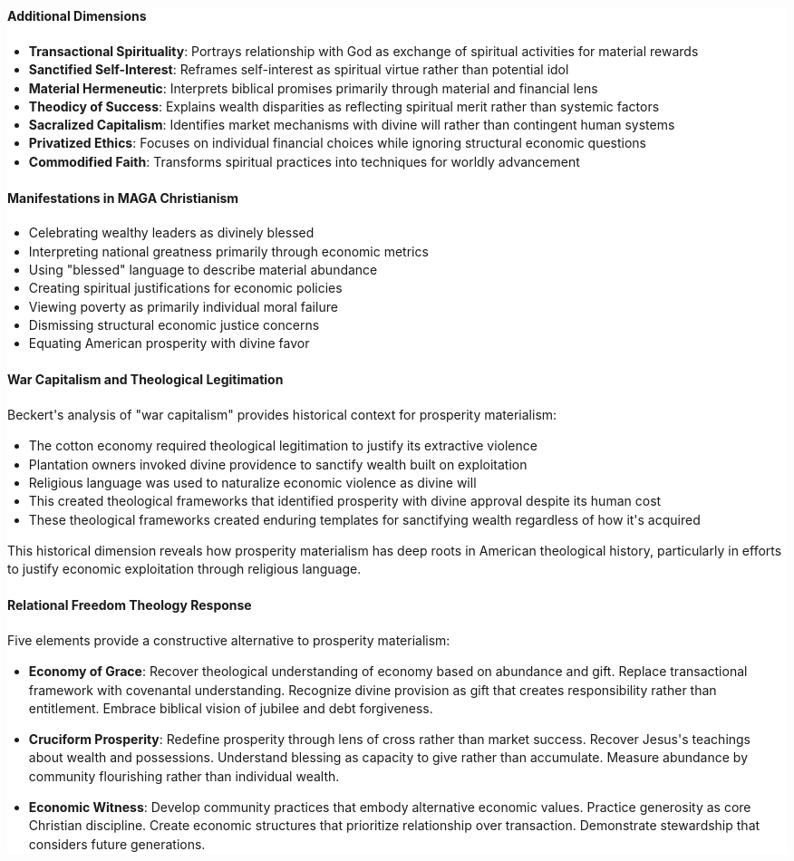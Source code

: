 #### Additional Dimensions
- **Transactional Spirituality**: Portrays relationship with God as exchange of spiritual activities for material rewards
- **Sanctified Self-Interest**: Reframes self-interest as spiritual virtue rather than potential idol
- **Material Hermeneutic**: Interprets biblical promises primarily through material and financial lens
- **Theodicy of Success**: Explains wealth disparities as reflecting spiritual merit rather than systemic factors
- **Sacralized Capitalism**: Identifies market mechanisms with divine will rather than contingent human systems
- **Privatized Ethics**: Focuses on individual financial choices while ignoring structural economic questions
- **Commodified Faith**: Transforms spiritual practices into techniques for worldly advancement

#### Manifestations in MAGA Christianism
- Celebrating wealthy leaders as divinely blessed
- Interpreting national greatness primarily through economic metrics
- Using "blessed" language to describe material abundance
- Creating spiritual justifications for economic policies
- Viewing poverty as primarily individual moral failure
- Dismissing structural economic justice concerns
- Equating American prosperity with divine favor

#### War Capitalism and Theological Legitimation

Beckert's analysis of "war capitalism" provides historical context for prosperity materialism:

- The cotton economy required theological legitimation to justify its extractive violence
- Plantation owners invoked divine providence to sanctify wealth built on exploitation
- Religious language was used to naturalize economic violence as divine will
- This created theological frameworks that identified prosperity with divine approval despite its human cost
- These theological frameworks created enduring templates for sanctifying wealth regardless of how it's acquired

This historical dimension reveals how prosperity materialism has deep roots in American theological history, particularly in efforts to justify economic exploitation through religious language.

#### Relational Freedom Theology Response

Five elements provide a constructive alternative to prosperity materialism:

- **Economy of Grace**: Recover theological understanding of economy based on abundance and gift. Replace transactional framework with covenantal understanding. Recognize divine provision as gift that creates responsibility rather than entitlement. Embrace biblical vision of jubilee and debt forgiveness.

- **Cruciform Prosperity**: Redefine prosperity through lens of cross rather than market success. Recover Jesus's teachings about wealth and possessions. Understand blessing as capacity to give rather than accumulate. Measure abundance by community flourishing rather than individual wealth.

- **Economic Witness**: Develop community practices that embody alternative economic values. Practice generosity as core Christian discipline. Create economic structures that prioritize relationship over transaction. Demonstrate stewardship that considers future generations.

